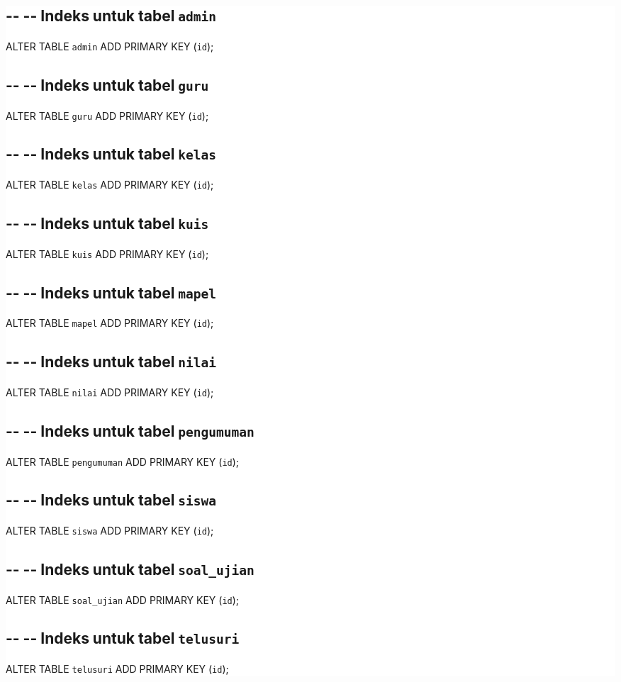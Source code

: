 --
-- Indeks untuk tabel `admin`
--
ALTER TABLE `admin`
  ADD PRIMARY KEY (`id`);

--
-- Indeks untuk tabel `guru`
--
ALTER TABLE `guru`
  ADD PRIMARY KEY (`id`);

--
-- Indeks untuk tabel `kelas`
--
ALTER TABLE `kelas`
  ADD PRIMARY KEY (`id`);

--
-- Indeks untuk tabel `kuis`
--
ALTER TABLE `kuis`
  ADD PRIMARY KEY (`id`);

--
-- Indeks untuk tabel `mapel`
--
ALTER TABLE `mapel`
  ADD PRIMARY KEY (`id`);

--
-- Indeks untuk tabel `nilai`
--
ALTER TABLE `nilai`
  ADD PRIMARY KEY (`id`);

--
-- Indeks untuk tabel `pengumuman`
--
ALTER TABLE `pengumuman`
  ADD PRIMARY KEY (`id`);

--
-- Indeks untuk tabel `siswa`
--
ALTER TABLE `siswa`
  ADD PRIMARY KEY (`id`);

--
-- Indeks untuk tabel `soal_ujian`
--
ALTER TABLE `soal_ujian`
  ADD PRIMARY KEY (`id`);

--
-- Indeks untuk tabel `telusuri`
--
ALTER TABLE `telusuri`
  ADD PRIMARY KEY (`id`);
